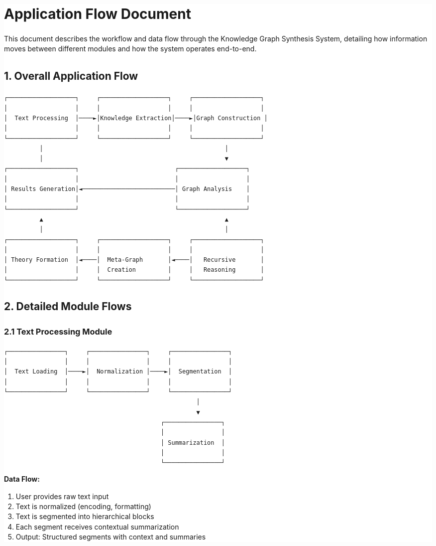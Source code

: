 # Application Flow Document

This document describes the workflow and data flow through the Knowledge Graph Synthesis System, detailing how information moves between different modules and how the system operates end-to-end.

## 1. Overall Application Flow

```
┌───────────────────┐     ┌───────────────────┐     ┌───────────────────┐
│                   │     │                   │     │                   │
│  Text Processing  │────►│Knowledge Extraction│────►│Graph Construction │
│                   │     │                   │     │                   │
└───────────────────┘     └───────────────────┘     └───────────────────┘
          │                                                   │
          │                                                   ▼
┌───────────────────┐                           ┌───────────────────┐
│                   │                           │                   │
│ Results Generation│◄──────────────────────────│ Graph Analysis    │
│                   │                           │                   │
└───────────────────┘                           └───────────────────┘
          ▲                                                   ▲
          │                                                   │
┌───────────────────┐     ┌───────────────────┐     ┌───────────────────┐
│                   │     │                   │     │                   │
│ Theory Formation  │◄────│  Meta-Graph       │◄────│   Recursive       │
│                   │     │  Creation         │     │   Reasoning       │
└───────────────────┘     └───────────────────┘     └───────────────────┘
```

## 2. Detailed Module Flows

### 2.1 Text Processing Module

```
┌────────────────┐     ┌────────────────┐     ┌────────────────┐
│                │     │                │     │                │
│  Text Loading  │────►│  Normalization │────►│  Segmentation  │
│                │     │                │     │                │
└────────────────┘     └────────────────┘     └────────────────┘
                                                      │
                                                      ▼
                                            ┌────────────────┐
                                            │                │
                                            │ Summarization  │
                                            │                │
                                            └────────────────┘
```

**Data Flow:**
1. User provides raw text input
2. Text is normalized (encoding, formatting)
3. Text is segmented into hierarchical blocks
4. Each segment receives contextual summarization
5. Output: Structured segments with context and summaries
